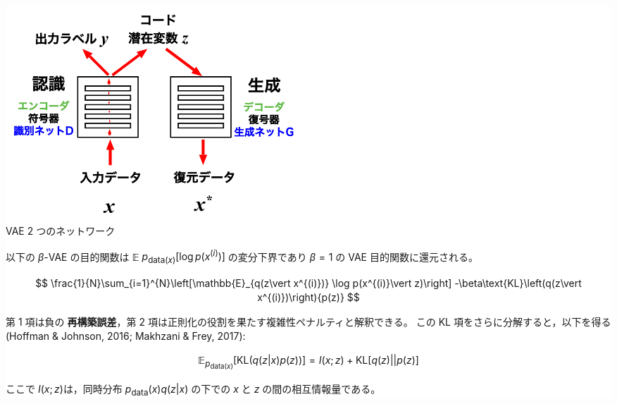 <img src="/assets/vae001-2.svg" width="49%"><br/>
VAE 2 つのネットワーク
</center>







以下の $\beta$-VAE の目的関数は $\mathbb{E}$ $p_{\text{data}(x)}[\log p\left(x^{(i)}\right)]$ の変分下界であり 
$\beta=1$ の VAE 目的関数に還元される。


$$
\frac{1}{N}\sum_{i=1}^{N}\left[\mathbb{E}_{q(z\vert x^{(i)})} \log p(x^{(i)}\vert z)\right] -\beta\text{KL}\left(q(z\vert x^{(i)})\right){p(z)}
$$

第 1 項は負の **再構築誤差**，第 2 項は正則化の役割を果たす複雑性ペナルティと解釈できる。
この KL 項をさらに分解すると，以下を得る (Hoffman & Johnson, 2016; Makhzani & Frey, 2017): 

$$
\mathbb{E}_{p_{\text{data}(x)}}\left[\text{KL}\left(q(z\vert x) p(z)\right)\right]
= I\left(x;z\right)+ \text{KL}\left[q(z)\vert\vert p(z)\right]
$$

ここで $I(x;z)$は，同時分布 $p_{\text{data}}(x)q(z\vert x)$ の下での $x$ と $z$ の間の相互情報量である。
